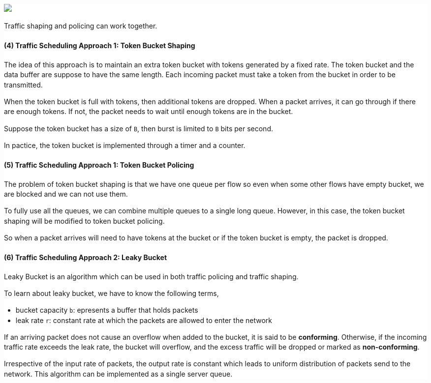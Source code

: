 ![](https://i.imgur.com/sNn0iey.png)

Traffic shaping and policing can work together.

#### (4) Traffic Scheduling Approach 1: Token Bucket Shaping

The idea of this approach is to maintain an extra token bucket with tokens generated by a fixed rate. The token bucket and the data buffer are suppose to have the same length. Each incoming packet must take a token from the bucket in order to be transmitted.

When the token bucket is full with tokens, then additional tokens are dropped. When a packet arrives, it can go through if there are enough tokens. If not, the packet needs to wait until enough tokens are in the bucket.

Suppose the token bucket has a size of `B`, then burst is limited to `B` bits per second.

In pactice, the token bucket is implemented through a timer and a counter. 

#### (5) Traffic Scheduling Approach 1: Token Bucket Policing

The problem of token bucket shaping is that we have one queue per flow so even when some other flows have empty bucket, we are blocked and we can not use them.

To fully use all the queues, we can combine multiple queues to a single long queue. However, in this case, the token bucket shaping will be modified to token bucket policing.

So when a packet arrives will need to have tokens at the bucket or if the token bucket is empty, the packet is dropped.

#### (6) Traffic Scheduling Approach 2: Leaky Bucket

Leaky Bucket is an algorithm which can be used in both traffic policing and traffic shaping.

To learn about leaky bucket, we have to know the following terms,

- bucket capacity `b`: epresents a buffer that holds packets
- leak rate `r`: constant rate at which the packets are allowed to enter the network

If an arriving packet does not cause an overflow when added to the bucket, it is said to be **conforming**. Otherwise, if the incoming traffic rate exceeds the leak rate, the bucket will overflow, and the excess traffic will be dropped or marked as **non-conforming**.

Irrespective of the input rate of packets, the output rate is constant which leads to uniform distribution of packets send to the network. This algorithm can be implemented as a single server queue.
